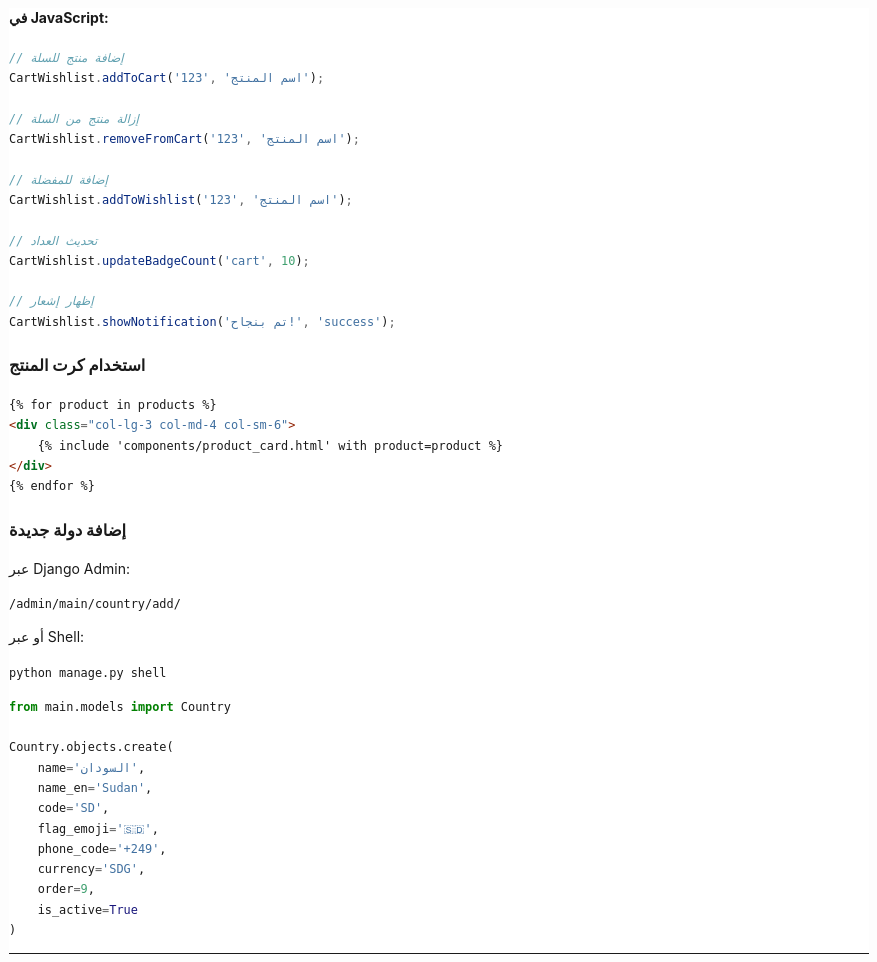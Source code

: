 #### في JavaScript:
```javascript
// إضافة منتج للسلة
CartWishlist.addToCart('123', 'اسم المنتج');

// إزالة منتج من السلة
CartWishlist.removeFromCart('123', 'اسم المنتج');

// إضافة للمفضلة
CartWishlist.addToWishlist('123', 'اسم المنتج');

// تحديث العداد
CartWishlist.updateBadgeCount('cart', 10);

// إظهار إشعار
CartWishlist.showNotification('تم بنجاح!', 'success');
```

### **استخدام كرت المنتج**

```html
{% for product in products %}
<div class="col-lg-3 col-md-4 col-sm-6">
    {% include 'components/product_card.html' with product=product %}
</div>
{% endfor %}
```

### **إضافة دولة جديدة**

عبر Django Admin:
```
/admin/main/country/add/
```

أو عبر Shell:
```bash
python manage.py shell
```

```python
from main.models import Country

Country.objects.create(
    name='السودان',
    name_en='Sudan',
    code='SD',
    flag_emoji='🇸🇩',
    phone_code='+249',
    currency='SDG',
    order=9,
    is_active=True
)
```

---